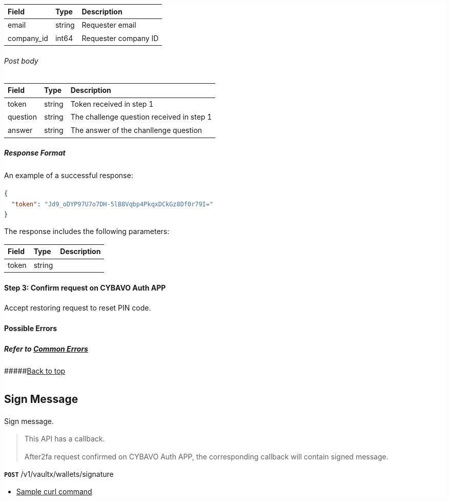 | Field | Type  | Description |
| :---  | :---  | :---        |
| email | string | Requester email |
| company_id | int64 | Requester company ID |

###### Post body

| Field | Type  | Description |
| :---  | :---  | :---        |
| token | string | Token received in step 1 |
| question | string | The challenge question received in step 1 |
| answer | string | The answer of the chanllenge question |

##### Response Format

An example of a successful response:

```json
{
  "token": "Jd9_oDYP97U7o7DH-5lB8Vqbp4PkqxDCkGz8Df0r79I="
}
```

The response includes the following parameters:

| Field | Type  | Description |
| :---  | :---  | :---        |
| token | string |  |

#### Step 3: Confirm request on CYBAVO Auth APP

Accept restoring request to reset PIN code.

#### Possible Errors

##### Refer to [Common Errors](#common-errors)

#####[Back to top](#table-of-contents)


<a name="sign-message"></a>
## Sign Message

Sign message.
> This API has a callback.
> 
> After2fa request confirmed on CYBAVO Auth APP, the corresponding callback will contain signed message.

**`POST`** /v1/vaultx/wallets/signature

- [Sample curl command](#curl-sign-message)
